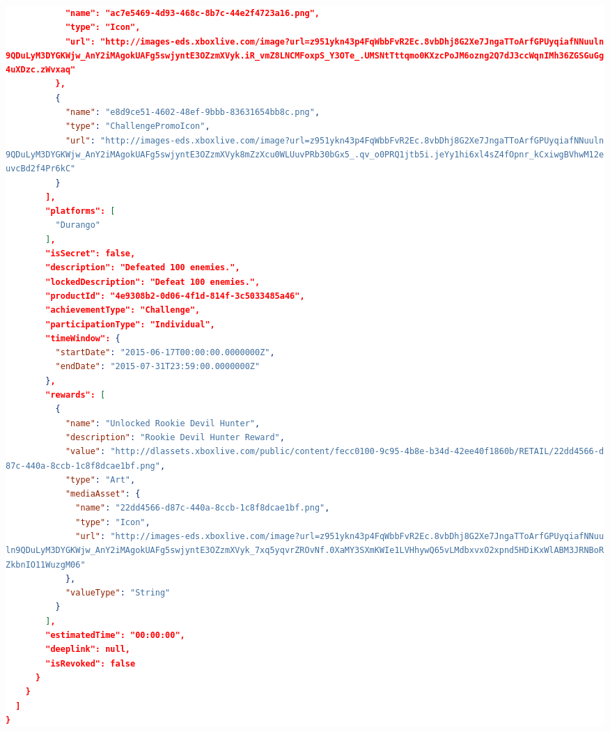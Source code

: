 ```json
            "name": "ac7e5469-4d93-468c-8b7c-44e2f4723a16.png",
            "type": "Icon",
            "url": "http://images-eds.xboxlive.com/image?url=z951ykn43p4FqWbbFvR2Ec.8vbDhj8G2Xe7JngaTToArfGPUyqiafNNuuln9QDuLyM3DYGKWjw_AnY2iMAgokUAFg5swjyntE3OZzmXVyk.iR_vmZ8LNCMFoxpS_Y3OTe_.UMSNtTttqmo0KXzcPoJM6ozng2Q7dJ3ccWqnIMh36ZGSGuGg4uXDzc.zWvxaq"
          },
          {
            "name": "e8d9ce51-4602-48ef-9bbb-83631654bb8c.png",
            "type": "ChallengePromoIcon",
            "url": "http://images-eds.xboxlive.com/image?url=z951ykn43p4FqWbbFvR2Ec.8vbDhj8G2Xe7JngaTToArfGPUyqiafNNuuln9QDuLyM3DYGKWjw_AnY2iMAgokUAFg5swjyntE3OZzmXVyk8mZzXcu0WLUuvPRb30bGx5_.qv_o0PRQ1jtb5i.jeYy1hi6xl4sZ4fOpnr_kCxiwgBVhwM12euvcBd2f4Pr6kC"
          }
        ],
        "platforms": [
          "Durango"
        ],
        "isSecret": false,
        "description": "Defeated 100 enemies.",
        "lockedDescription": "Defeat 100 enemies.",
        "productId": "4e9308b2-0d06-4f1d-814f-3c5033485a46",
        "achievementType": "Challenge",
        "participationType": "Individual",
        "timeWindow": {
          "startDate": "2015-06-17T00:00:00.0000000Z",
          "endDate": "2015-07-31T23:59:00.0000000Z"
        },
        "rewards": [
          {
            "name": "Unlocked Rookie Devil Hunter",
            "description": "Rookie Devil Hunter Reward",
            "value": "http://dlassets.xboxlive.com/public/content/fecc0100-9c95-4b8e-b34d-42ee40f1860b/RETAIL/22dd4566-d87c-440a-8ccb-1c8f8dcae1bf.png",
            "type": "Art",
            "mediaAsset": {
              "name": "22dd4566-d87c-440a-8ccb-1c8f8dcae1bf.png",
              "type": "Icon",
              "url": "http://images-eds.xboxlive.com/image?url=z951ykn43p4FqWbbFvR2Ec.8vbDhj8G2Xe7JngaTToArfGPUyqiafNNuuln9QDuLyM3DYGKWjw_AnY2iMAgokUAFg5swjyntE3OZzmXVyk_7xq5yqvrZROvNf.0XaMY3SXmKWIe1LVHhywQ65vLMdbxvxO2xpnd5HDiKxWlABM3JRNBoRZkbnIO11WuzgM06"
            },
            "valueType": "String"
          }
        ],
        "estimatedTime": "00:00:00",
        "deeplink": null,
        "isRevoked": false
      }
    }
  ]
}
```

